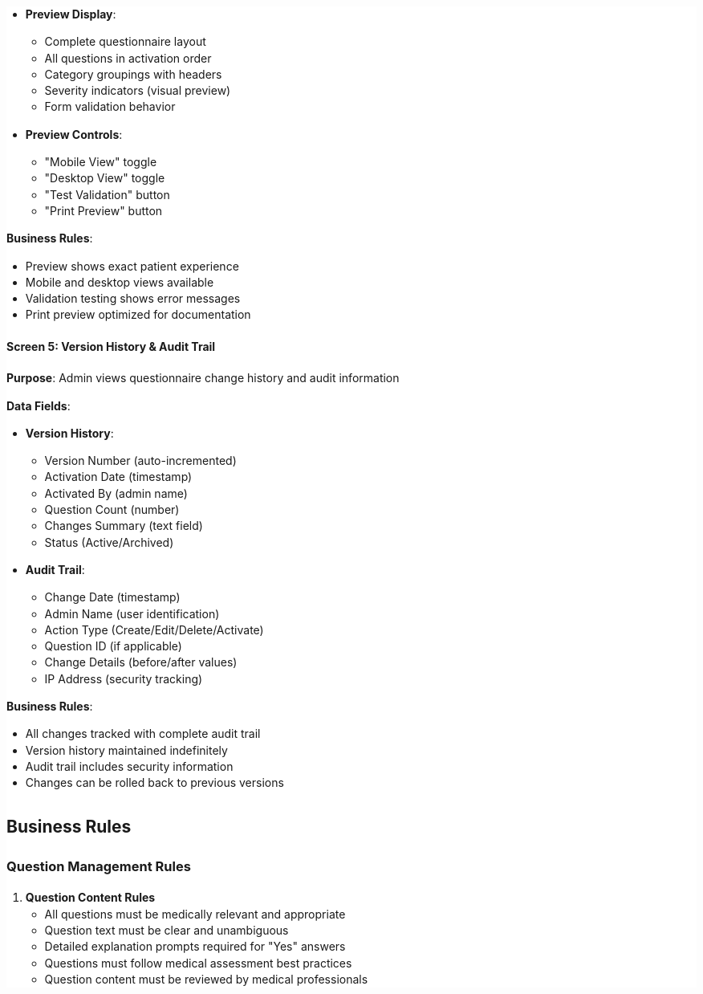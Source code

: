 - **Preview Display**:
  - Complete questionnaire layout
  - All questions in activation order
  - Category groupings with headers
  - Severity indicators (visual preview)
  - Form validation behavior

- **Preview Controls**:
  - "Mobile View" toggle
  - "Desktop View" toggle
  - "Test Validation" button
  - "Print Preview" button

**Business Rules**:

- Preview shows exact patient experience
- Mobile and desktop views available
- Validation testing shows error messages
- Print preview optimized for documentation

#### Screen 5: Version History & Audit Trail

**Purpose**: Admin views questionnaire change history and audit information

**Data Fields**:

- **Version History**:
  - Version Number (auto-incremented)
  - Activation Date (timestamp)
  - Activated By (admin name)
  - Question Count (number)
  - Changes Summary (text field)
  - Status (Active/Archived)

- **Audit Trail**:
  - Change Date (timestamp)
  - Admin Name (user identification)
  - Action Type (Create/Edit/Delete/Activate)
  - Question ID (if applicable)
  - Change Details (before/after values)
  - IP Address (security tracking)

**Business Rules**:

- All changes tracked with complete audit trail
- Version history maintained indefinitely
- Audit trail includes security information
- Changes can be rolled back to previous versions

## Business Rules

### Question Management Rules

1. **Question Content Rules**
   - All questions must be medically relevant and appropriate
   - Question text must be clear and unambiguous
   - Detailed explanation prompts required for "Yes" answers
   - Questions must follow medical assessment best practices
   - Question content must be reviewed by medical professionals

